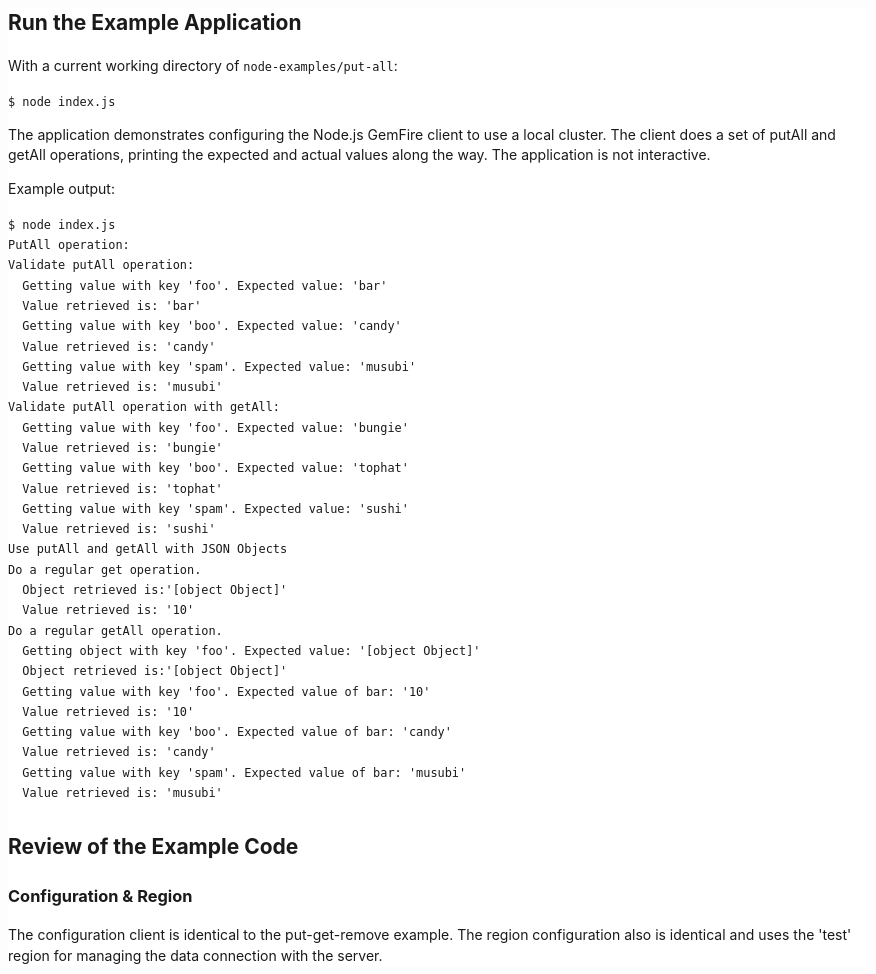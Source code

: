 ## Run the Example Application

With a current working directory of `node-examples/put-all`:

```bash
$ node index.js
```

The application demonstrates configuring the Node.js GemFire client
to use a local cluster.
The client does a set of putAll and getAll operations, printing the expected and actual values along
the way. The application is not interactive.

Example output:

```
$ node index.js
PutAll operation:
Validate putAll operation:
  Getting value with key 'foo'. Expected value: 'bar'
  Value retrieved is: 'bar'
  Getting value with key 'boo'. Expected value: 'candy'
  Value retrieved is: 'candy'
  Getting value with key 'spam'. Expected value: 'musubi'
  Value retrieved is: 'musubi'
Validate putAll operation with getAll:
  Getting value with key 'foo'. Expected value: 'bungie'
  Value retrieved is: 'bungie'
  Getting value with key 'boo'. Expected value: 'tophat'
  Value retrieved is: 'tophat'
  Getting value with key 'spam'. Expected value: 'sushi'
  Value retrieved is: 'sushi'
Use putAll and getAll with JSON Objects
Do a regular get operation.
  Object retrieved is:'[object Object]'
  Value retrieved is: '10'
Do a regular getAll operation.
  Getting object with key 'foo'. Expected value: '[object Object]'
  Object retrieved is:'[object Object]'
  Getting value with key 'foo'. Expected value of bar: '10'
  Value retrieved is: '10'
  Getting value with key 'boo'. Expected value of bar: 'candy'
  Value retrieved is: 'candy'
  Getting value with key 'spam'. Expected value of bar: 'musubi'
  Value retrieved is: 'musubi'
```

## Review of the Example Code

### Configuration & Region

The configuration client is identical to the put-get-remove example. The region configuration also is identical and uses the 'test' region for managing the data
connection with the server.
